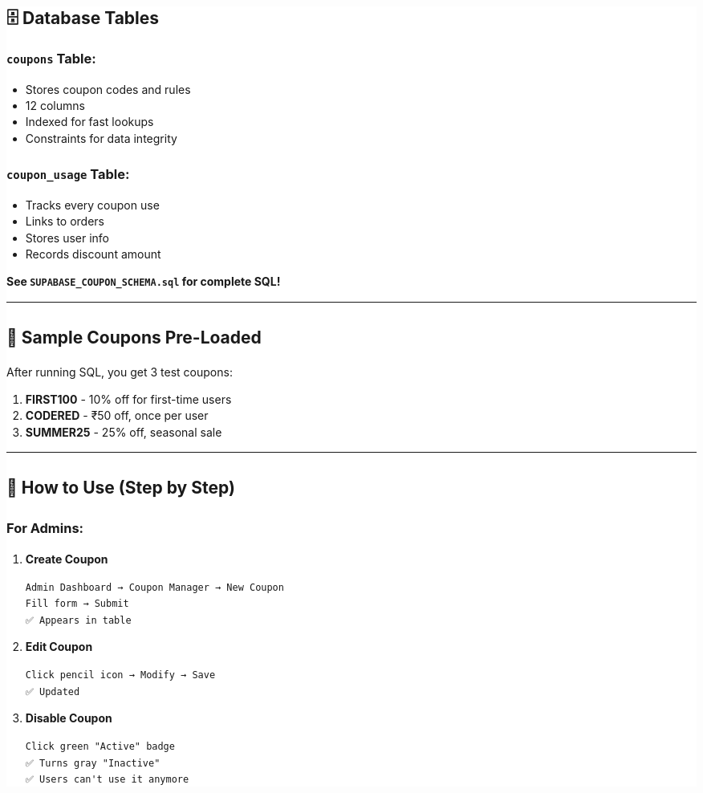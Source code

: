 
## 🗄️ Database Tables

### `coupons` Table:
- Stores coupon codes and rules
- 12 columns
- Indexed for fast lookups
- Constraints for data integrity

### `coupon_usage` Table:
- Tracks every coupon use
- Links to orders
- Stores user info
- Records discount amount

**See `SUPABASE_COUPON_SCHEMA.sql` for complete SQL!**

---

## 🎁 Sample Coupons Pre-Loaded

After running SQL, you get 3 test coupons:

1. **FIRST100** - 10% off for first-time users
2. **CODERED** - ₹50 off, once per user
3. **SUMMER25** - 25% off, seasonal sale

---

## 🚀 How to Use (Step by Step)

### For Admins:

1. **Create Coupon**
   ```
   Admin Dashboard → Coupon Manager → New Coupon
   Fill form → Submit
   ✅ Appears in table
   ```

2. **Edit Coupon**
   ```
   Click pencil icon → Modify → Save
   ✅ Updated
   ```

3. **Disable Coupon**
   ```
   Click green "Active" badge
   ✅ Turns gray "Inactive"
   ✅ Users can't use it anymore
   ```
